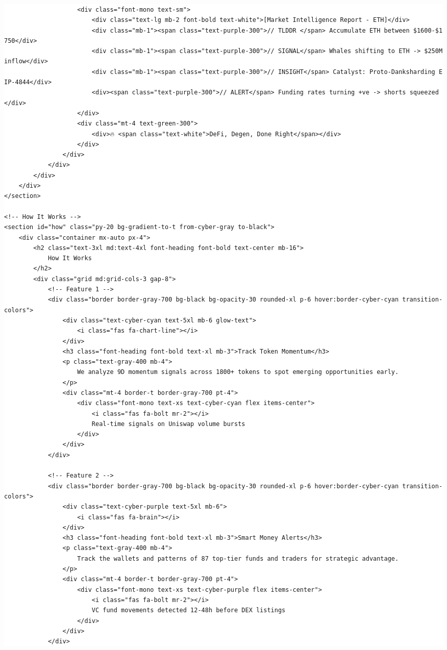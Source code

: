                         <div class="font-mono text-sm">
                            <div class="text-lg mb-2 font-bold text-white">[Market Intelligence Report - ETH]</div>
                            <div class="mb-1"><span class="text-purple-300">// TLDDR </span> Accumulate ETH between $1600-$1750</div>
                            <div class="mb-1"><span class="text-purple-300">// SIGNAL</span> Whales shifting to ETH -> $250M inflow</div>
                            <div class="mb-1"><span class="text-purple-300">// INSIGHT</span> Catalyst: Proto-Danksharding EIP-4844</div>
                            <div><span class="text-purple-300">// ALERT</span> Funding rates turning +ve -> shorts squeezed</div>
                        </div>
                        <div class="mt-4 text-green-300">
                            <div>🔥 <span class="text-white">DeFi, Degen, Done Right</span></div>
                        </div>
                    </div>
                </div>
            </div>
        </div>
    </section>

    <!-- How It Works -->
    <section id="how" class="py-20 bg-gradient-to-t from-cyber-gray to-black">
        <div class="container mx-auto px-4">
            <h2 class="text-3xl md:text-4xl font-heading font-bold text-center mb-16">
                How It Works
            </h2>
            <div class="grid md:grid-cols-3 gap-8">
                <!-- Feature 1 -->
                <div class="border border-gray-700 bg-black bg-opacity-30 rounded-xl p-6 hover:border-cyber-cyan transition-colors">
                    <div class="text-cyber-cyan text-5xl mb-6 glow-text">
                        <i class="fas fa-chart-line"></i>
                    </div>
                    <h3 class="font-heading font-bold text-xl mb-3">Track Token Momentum</h3>
                    <p class="text-gray-400 mb-4">
                        We analyze 9D momentum signals across 1800+ tokens to spot emerging opportunities early.
                    </p>
                    <div class="mt-4 border-t border-gray-700 pt-4">
                        <div class="font-mono text-xs text-cyber-cyan flex items-center">
                            <i class="fas fa-bolt mr-2"></i>
                            Real-time signals on Uniswap volume bursts
                        </div>
                    </div>
                </div>
                
                <!-- Feature 2 -->
                <div class="border border-gray-700 bg-black bg-opacity-30 rounded-xl p-6 hover:border-cyber-cyan transition-colors">
                    <div class="text-cyber-purple text-5xl mb-6">
                        <i class="fas fa-brain"></i>
                    </div>
                    <h3 class="font-heading font-bold text-xl mb-3">Smart Money Alerts</h3>
                    <p class="text-gray-400 mb-4">
                        Track the wallets and patterns of 87 top-tier funds and traders for strategic advantage.
                    </p>
                    <div class="mt-4 border-t border-gray-700 pt-4">
                        <div class="font-mono text-xs text-cyber-purple flex items-center">
                            <i class="fas fa-bolt mr-2"></i>
                            VC fund movements detected 12-48h before DEX listings
                        </div>
                    </div>
                </div>
                